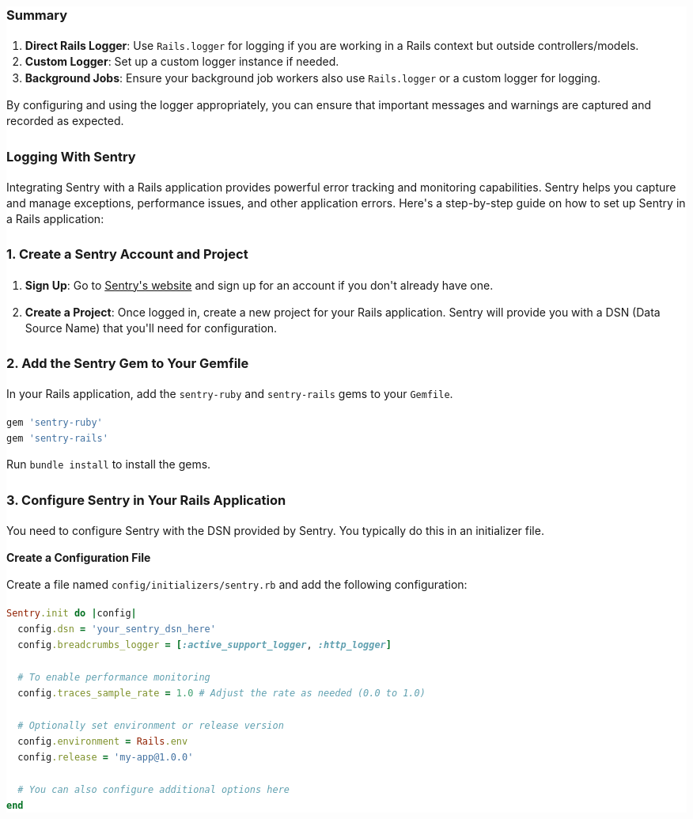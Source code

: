 ### Summary

1. **Direct Rails Logger**: Use `Rails.logger` for logging if you are working in a Rails context but outside controllers/models.
2. **Custom Logger**: Set up a custom logger instance if needed.
3. **Background Jobs**: Ensure your background job workers also use `Rails.logger` or a custom logger for logging.

By configuring and using the logger appropriately, you can ensure that important messages and warnings are captured and recorded as expected.

### Logging With Sentry

Integrating Sentry with a Rails application provides powerful error tracking and monitoring capabilities. Sentry helps you capture and manage exceptions, performance issues, and other application errors. Here's a step-by-step guide on how to set up Sentry in a Rails application:

### 1. **Create a Sentry Account and Project**

1. **Sign Up**: Go to [Sentry's website](https://sentry.io) and sign up for an account if you don't already have one.

2. **Create a Project**: Once logged in, create a new project for your Rails application. Sentry will provide you with a DSN (Data Source Name) that you'll need for configuration.

### 2. **Add the Sentry Gem to Your Gemfile**

In your Rails application, add the `sentry-ruby` and `sentry-rails` gems to your `Gemfile`.

```ruby
gem 'sentry-ruby'
gem 'sentry-rails'
```

Run `bundle install` to install the gems.

### 3. **Configure Sentry in Your Rails Application**

You need to configure Sentry with the DSN provided by Sentry. You typically do this in an initializer file.

**Create a Configuration File**

Create a file named `config/initializers/sentry.rb` and add the following configuration:

```ruby
Sentry.init do |config|
  config.dsn = 'your_sentry_dsn_here'
  config.breadcrumbs_logger = [:active_support_logger, :http_logger]

  # To enable performance monitoring
  config.traces_sample_rate = 1.0 # Adjust the rate as needed (0.0 to 1.0)

  # Optionally set environment or release version
  config.environment = Rails.env
  config.release = 'my-app@1.0.0'

  # You can also configure additional options here
end
```
